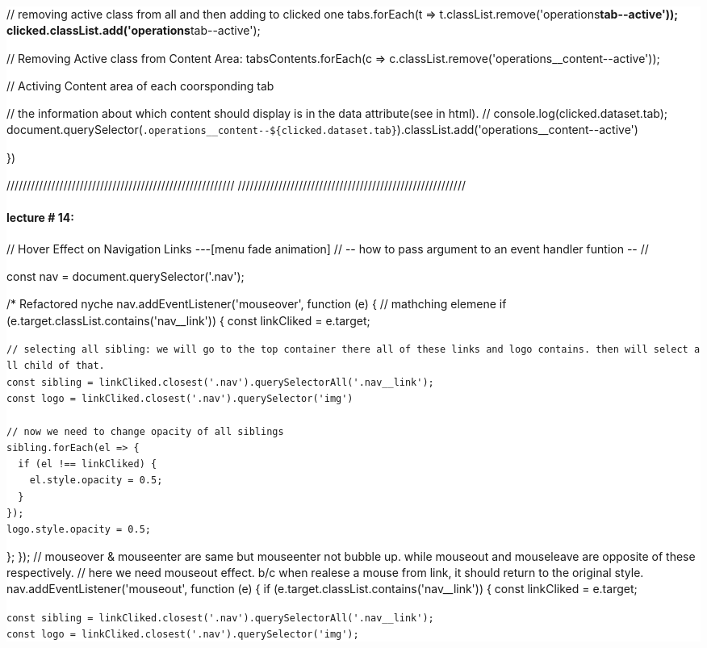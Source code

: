 // removing active class from all and then adding to clicked one
tabs.forEach(t => t.classList.remove('operations**tab--active'));
clicked.classList.add('operations**tab--active');

// Removing Active class from Content Area:
tabsContents.forEach(c => c.classList.remove('operations\_\_content--active'));

// Activing Content area of each coorsponding tab

// the information about which content should display is in the data attribute(see in html).
// console.log(clicked.dataset.tab);
document.querySelector(`.operations__content--${clicked.dataset.tab}`).classList.add('operations\_\_content--active')

})

////////////////////////////////////////////////////////
////////////////////////////////////////////////////////

#### lecture # 14:

// Hover Effect on Navigation Links ---[menu fade animation]
// -- how to pass argument to an event handler funtion -- //

const nav = document.querySelector('.nav');

/\* Refactored nyche
nav.addEventListener('mouseover', function (e) {
// mathching elemene
if (e.target.classList.contains('nav\_\_link')) {
const linkCliked = e.target;

    // selecting all sibling: we will go to the top container there all of these links and logo contains. then will select all child of that.
    const sibling = linkCliked.closest('.nav').querySelectorAll('.nav__link');
    const logo = linkCliked.closest('.nav').querySelector('img')

    // now we need to change opacity of all siblings
    sibling.forEach(el => {
      if (el !== linkCliked) {
        el.style.opacity = 0.5;
      }
    });
    logo.style.opacity = 0.5;

};
});
// mouseover & mouseenter are same but mouseenter not bubble up. while mouseout and mouseleave are opposite of these respectively.
// here we need mouseout effect. b/c when realese a mouse from link, it should return to the original style.
nav.addEventListener('mouseout', function (e) {
if (e.target.classList.contains('nav\_\_link')) {
const linkCliked = e.target;

    const sibling = linkCliked.closest('.nav').querySelectorAll('.nav__link');
    const logo = linkCliked.closest('.nav').querySelector('img');
